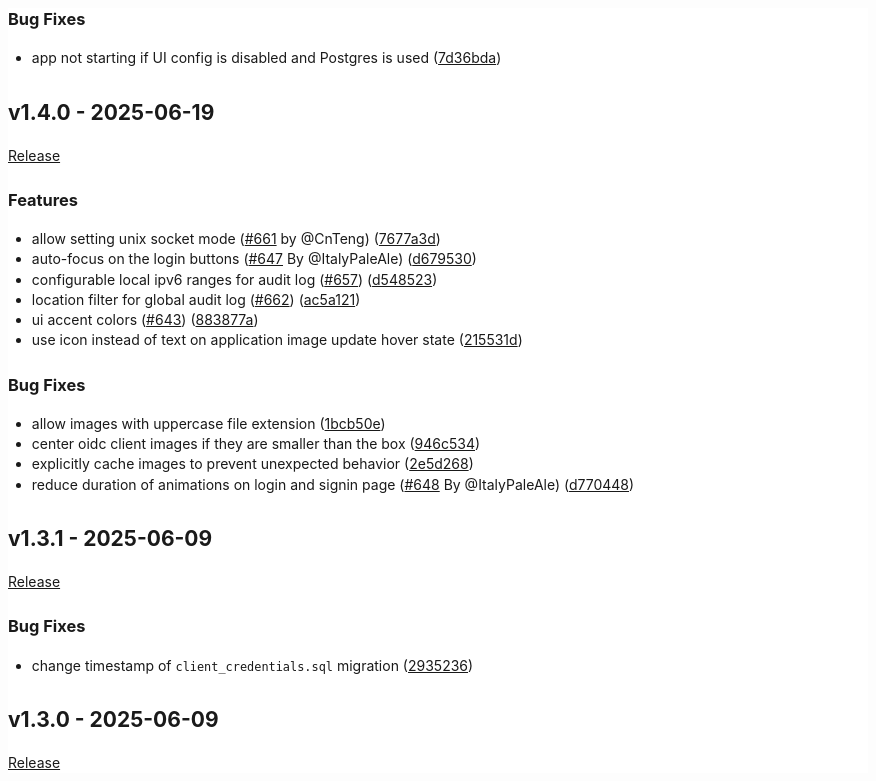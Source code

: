 ### Bug Fixes

* app not starting if UI config is disabled and Postgres is used ([7d36bda](https://github.com/pocket-id/pocket-id/commit/7d36bda769e25497dec6b76206a4f7e151b0bd72))

## v1.4.0 - 2025-06-19

[Release](https://github.com/pocket-id/pocket-id/releases/tag/v1.4.0)

### Features

* allow setting unix socket mode ([#661](https://github.com/pocket-id/pocket-id/issues/661) by @CnTeng) ([7677a3d](https://github.com/pocket-id/pocket-id/commit/7677a3de2c923c11a58bc8c4d1b2121d403a1504))
* auto-focus on the login buttons ([#647](https://github.com/pocket-id/pocket-id/issues/647) By @ItalyPaleAle) ([d679530](https://github.com/pocket-id/pocket-id/commit/d6795300b158b85dd9feadd561b6ecd891f5db0d))
* configurable local ipv6 ranges for audit log ([#657](https://github.com/pocket-id/pocket-id/issues/657)) ([d548523](https://github.com/pocket-id/pocket-id/commit/d5485238b8fd4cc566af00eae2b17d69a119f991))
* location filter for global audit log ([#662](https://github.com/pocket-id/pocket-id/issues/662)) ([ac5a121](https://github.com/pocket-id/pocket-id/commit/ac5a121f664b8127d0faf30c0f93432f30e7f33a))
* ui accent colors ([#643](https://github.com/pocket-id/pocket-id/issues/643)) ([883877a](https://github.com/pocket-id/pocket-id/commit/883877adec6fc3e65bd5a705499449959b894fb5))
* use icon instead of text on application image update hover state ([215531d](https://github.com/pocket-id/pocket-id/commit/215531d65c6683609b0b4a5505fdb72696fdb93e))

### Bug Fixes

* allow images with uppercase file extension ([1bcb50e](https://github.com/pocket-id/pocket-id/commit/1bcb50edc335886dd722a4c69960c48cc3cd1687))
* center oidc client images if they are smaller than the box ([946c534](https://github.com/pocket-id/pocket-id/commit/946c534b0877a074a6b658060f9af27e4061397c))
* explicitly cache images to prevent unexpected behavior ([2e5d268](https://github.com/pocket-id/pocket-id/commit/2e5d2687982186c12e530492292d49895cb6043a))
* reduce duration of animations on login and signin page ([#648](https://github.com/pocket-id/pocket-id/issues/648) By @ItalyPaleAle) ([d770448](https://github.com/pocket-id/pocket-id/commit/d77044882d5a41da22df1c0099c1eb1f20bcbc5b))

## v1.3.1 - 2025-06-09

[Release](https://github.com/pocket-id/pocket-id/releases/tag/v1.3.1)

### Bug Fixes

* change timestamp of `client_credentials.sql` migration ([2935236](https://github.com/pocket-id/pocket-id/commit/2935236acee9c78c2fe6787ec8b5f53ae0eca047))

## v1.3.0 - 2025-06-09

[Release](https://github.com/pocket-id/pocket-id/releases/tag/v1.3.0)
